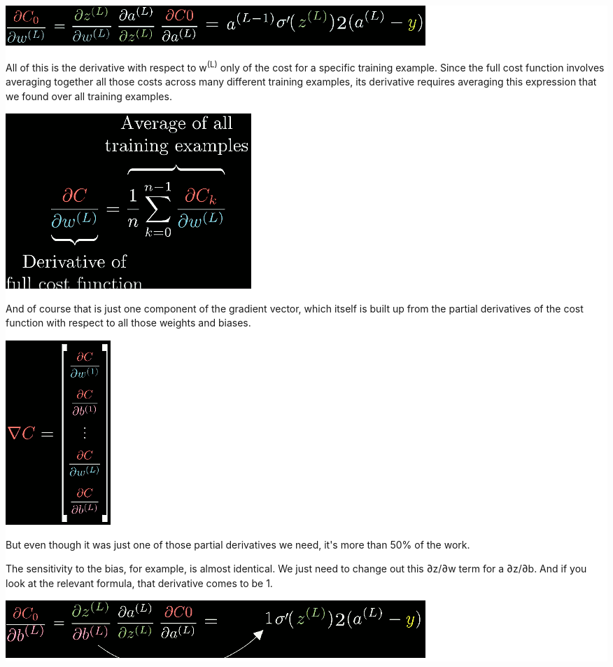 ![](../imgs/ml_bpg_205.1.png)

All of this is the derivative with respect to w<sup>(L)</sup> only of the cost for a specific training example. Since the full cost function involves averaging together all those costs across many different training examples,  its derivative requires averaging this expression that we found over all training examples. 

![](../imgs/ml_bpg_206.png)

And of course that is just one component of the gradient vector, which itself is built up from the partial derivatives of the cost function with respect to all those weights and biases. 

![](../imgs/ml_bpg_207.png)

But even though it was just one of those partial derivatives we need, it's more than 50% of the work. 

The sensitivity to the bias, for example, is almost identical.  We just need to change out this ∂z/∂w term for a ∂z/∂b. And if you look at the relevant formula, that derivative comes to be 1. 

![](../imgs/ml_bpg_208.png)

